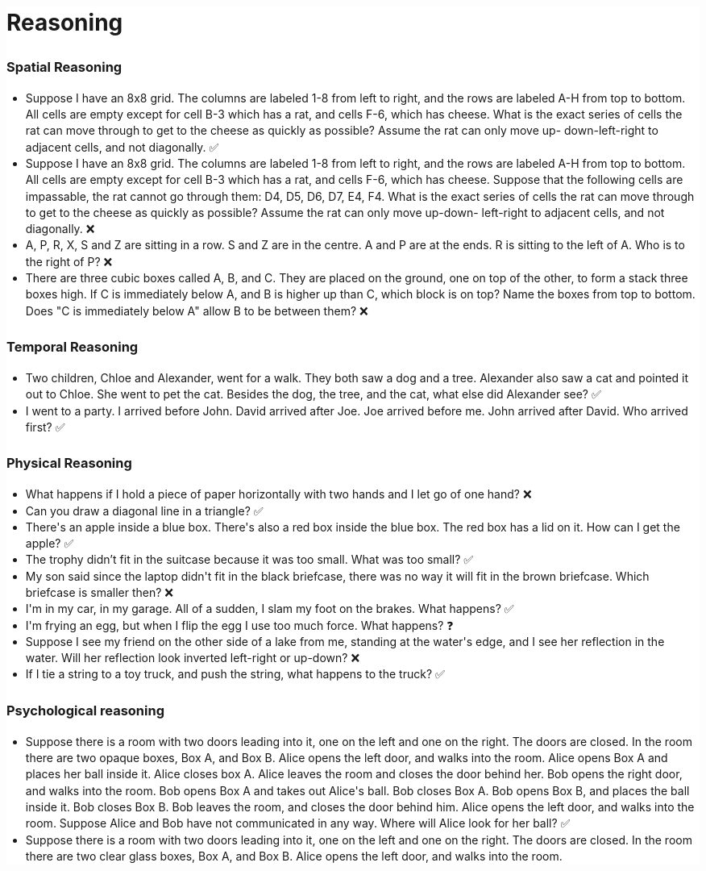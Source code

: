# Reasoning

### Spatial Reasoning
- Suppose I have an 8x8 grid. The columns are labeled 1-8 from left to right, and the rows are labeled A-H from top to bottom. All cells are empty except for cell B-3 which has a rat, and cells F-6, which has cheese. What is the exact series of cells the rat can move through to get to the cheese as quickly as possible? Assume the rat can only move up- down-left-right to adjacent cells, and not diagonally. ✅
- Suppose I have an 8x8 grid. The columns are labeled 1-8 from left to right, and the rows are labeled A-H from top to bottom. All cells are empty except for cell B-3 which has a rat, and cells F-6, which has cheese. Suppose that the following cells are impassable, the rat cannot go through them: D4, D5, D6, D7, E4, F4. What is the exact series of cells the rat can move through to get to the cheese as quickly as possible? Assume the rat can only move up-down- left-right to adjacent cells, and not diagonally. ❌
- A, P, R, X, S and Z are sitting in a row. S and Z are in the centre. A and P are at the ends. R is sitting to the left of A. Who is to the right of P? ❌
- There are three cubic boxes called A, B, and C. They are placed on the ground, one on top of the other, to form a stack three boxes high. If C is immediately below A, and B is higher up than C, which block is on top? Name the boxes from top to bottom. Does "C is immediately below A" allow B to be between them? ❌


### Temporal Reasoning
- Two children, Chloe and Alexander, went for a walk. They both saw a dog and a tree. Alexander also saw a cat and pointed it out to Chloe. She went to pet the cat. Besides the dog, the tree, and the cat, what else did Alexander see? ✅
- I went to a party. I arrived before John. David arrived after Joe. Joe arrived before me. John arrived after David. Who arrived first? ✅

### Physical Reasoning
- What happens if I hold a piece of paper horizontally with two hands and I let go of one hand? ❌
- Can you draw a diagonal line in a triangle? ✅
- There's an apple inside a blue box. There's also a red box inside the blue box. The red box has a lid on it. How can I get the apple? ✅
- The trophy didn’t fit in the suitcase because it was too small. What was too small? ✅
- My son said since the laptop didn't fit in the black briefcase, there was no way it will fit in the brown briefcase. Which briefcase is smaller then?  ❌
- I'm in my car, in my garage. All of a sudden, I slam my foot on the brakes. What happens? ✅
- I'm frying an egg, but when I flip the egg I use too much force. What happens? ❓
- Suppose I see my friend on the other side of a lake from me, standing at the water's edge, and I see her reflection in the water. Will her reflection look inverted left-right or up-down? ❌
- If I tie a string to a toy truck, and push the string, what happens to the truck? ✅


### Psychological reasoning
- Suppose there is a room with two doors leading into it, one on the left and one on the right. The doors are closed. 
In the room there are two opaque boxes, Box A, and Box B. Alice opens the left door, and walks into the room.
Alice opens Box A and places her ball inside it. Alice closes box A. 
Alice leaves the room and closes the door behind her. Bob opens the right door, and walks into the room.
Bob opens Box A and takes out Alice's ball. Bob closes Box A. Bob opens Box B, and places the ball inside it.
Bob closes Box B. Bob leaves the room, and closes the door behind him. Alice opens the left door, and walks into the room.
Suppose Alice and Bob have not communicated in any way. Where will Alice look for her ball? ✅
- Suppose there is a room with two doors leading into it, one on the left and one on the right. The doors are closed.
In the room there are two clear glass boxes, Box A, and Box B. Alice opens the left door, and walks into the room.